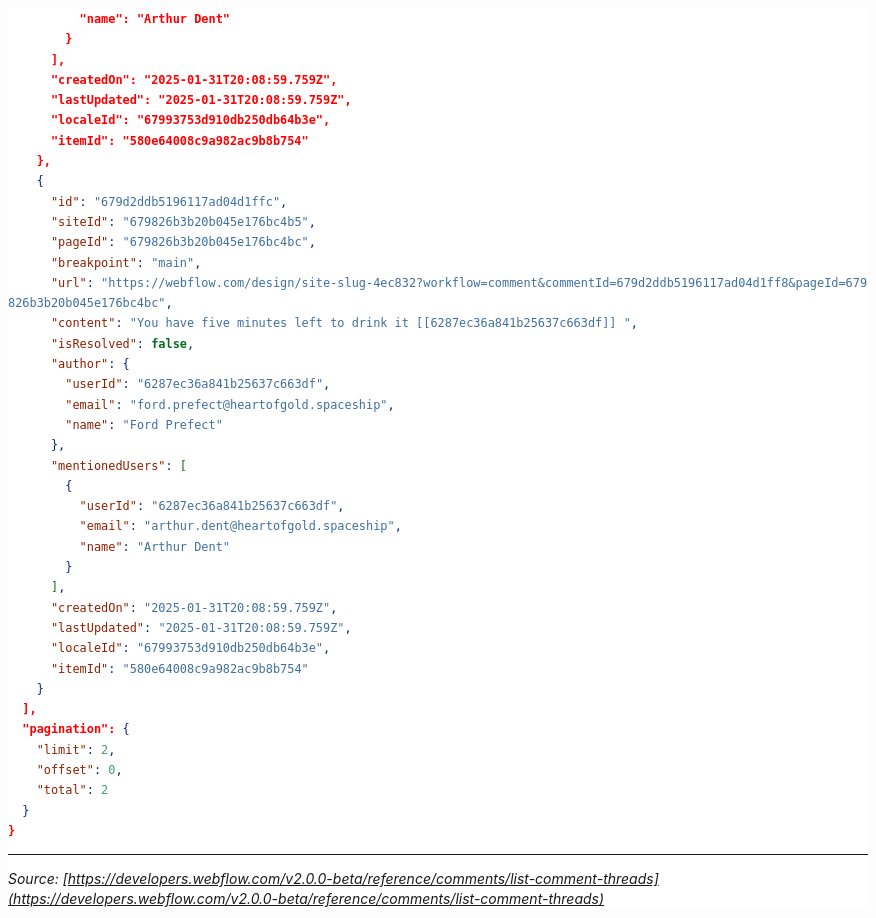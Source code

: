 ```json
          "name": "Arthur Dent"
        }
      ],
      "createdOn": "2025-01-31T20:08:59.759Z",
      "lastUpdated": "2025-01-31T20:08:59.759Z",
      "localeId": "67993753d910db250db64b3e",
      "itemId": "580e64008c9a982ac9b8b754"
    },
    {
      "id": "679d2ddb5196117ad04d1ffc",
      "siteId": "679826b3b20b045e176bc4b5",
      "pageId": "679826b3b20b045e176bc4bc",
      "breakpoint": "main",
      "url": "https://webflow.com/design/site-slug-4ec832?workflow=comment&commentId=679d2ddb5196117ad04d1ff8&pageId=679826b3b20b045e176bc4bc",
      "content": "You have five minutes left to drink it [[6287ec36a841b25637c663df]] ",
      "isResolved": false,
      "author": {
        "userId": "6287ec36a841b25637c663df",
        "email": "ford.prefect@heartofgold.spaceship",
        "name": "Ford Prefect"
      },
      "mentionedUsers": [
        {
          "userId": "6287ec36a841b25637c663df",
          "email": "arthur.dent@heartofgold.spaceship",
          "name": "Arthur Dent"
        }
      ],
      "createdOn": "2025-01-31T20:08:59.759Z",
      "lastUpdated": "2025-01-31T20:08:59.759Z",
      "localeId": "67993753d910db250db64b3e",
      "itemId": "580e64008c9a982ac9b8b754"
    }
  ],
  "pagination": {
    "limit": 2,
    "offset": 0,
    "total": 2
  }
}
```


---
*Source: [https://developers.webflow.com/v2.0.0-beta/reference/comments/list-comment-threads](https://developers.webflow.com/v2.0.0-beta/reference/comments/list-comment-threads)*